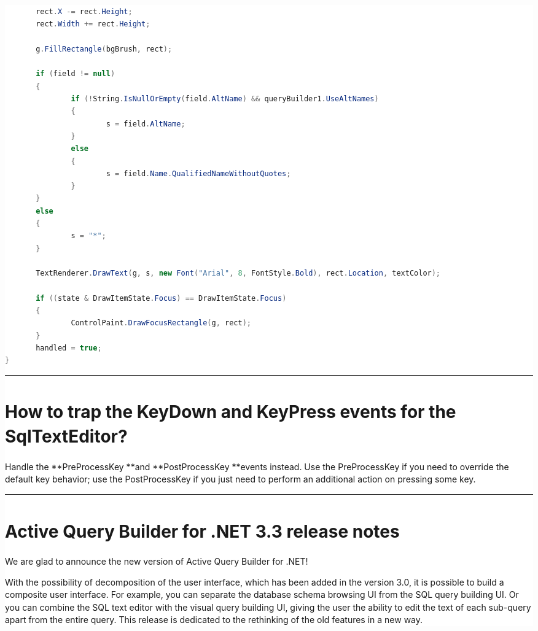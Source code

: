 ```C#
       rect.X -= rect.Height;
       rect.Width += rect.Height;

       g.FillRectangle(bgBrush, rect);

       if (field != null)
       {
               if (!String.IsNullOrEmpty(field.AltName) && queryBuilder1.UseAltNames)
               {
                       s = field.AltName;
               }
               else
               {
                       s = field.Name.QualifiedNameWithoutQuotes;
               }
       }
       else
       {
               s = "*";
       }

       TextRenderer.DrawText(g, s, new Font("Arial", 8, FontStyle.Bold), rect.Location, textColor);

       if ((state & DrawItemState.Focus) == DrawItemState.Focus)
       {
               ControlPaint.DrawFocusRectangle(g, rect);
       }
       handled = true;
}
```

------

# How to trap the KeyDown and KeyPress events for the SqlTextEditor?

Handle the **PreProcessKey **and **PostProcessKey **events instead.
Use the PreProcessKey if you need to override the default key behavior; use the PostProcessKey if you just need to perform an additional action on pressing some key.

------

# Active Query Builder for .NET 3.3 release notes

We are glad to announce the new version of Active Query Builder for .NET!

With the possibility of decomposition of the user interface, which has been added in the version 3.0, it is possible to build a composite user interface. For example, you can separate the database schema browsing UI from the SQL query building UI. Or you can combine the SQL text editor with the visual query building UI, giving the user the ability to edit the text of each sub-query apart from the entire query. This release is dedicated to the rethinking of the old features in a new way.
